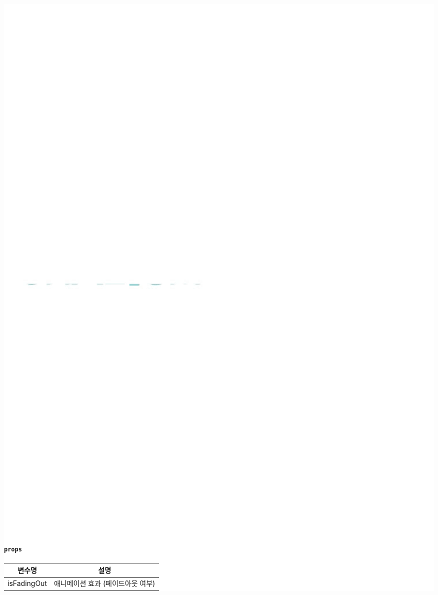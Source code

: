 <img src="./assets/loading.gif" width="50%" />

#### `props`

| 변수명      | 설명                              |
| ----------- | --------------------------------- |
| isFadingOut | 애니메이션 효과 (페이드아웃 여부) |
